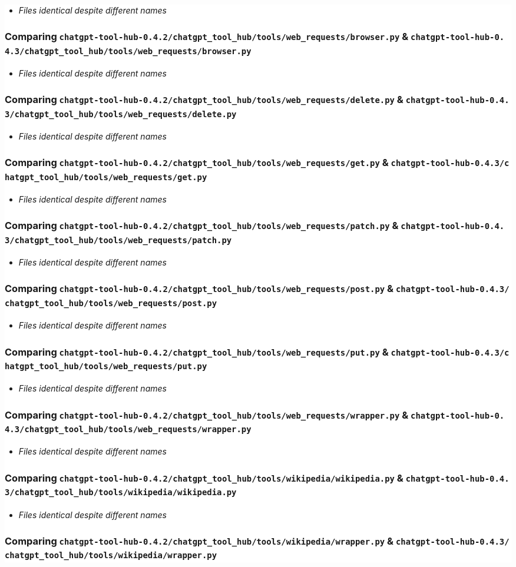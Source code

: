  * *Files identical despite different names*

### Comparing `chatgpt-tool-hub-0.4.2/chatgpt_tool_hub/tools/web_requests/browser.py` & `chatgpt-tool-hub-0.4.3/chatgpt_tool_hub/tools/web_requests/browser.py`

 * *Files identical despite different names*

### Comparing `chatgpt-tool-hub-0.4.2/chatgpt_tool_hub/tools/web_requests/delete.py` & `chatgpt-tool-hub-0.4.3/chatgpt_tool_hub/tools/web_requests/delete.py`

 * *Files identical despite different names*

### Comparing `chatgpt-tool-hub-0.4.2/chatgpt_tool_hub/tools/web_requests/get.py` & `chatgpt-tool-hub-0.4.3/chatgpt_tool_hub/tools/web_requests/get.py`

 * *Files identical despite different names*

### Comparing `chatgpt-tool-hub-0.4.2/chatgpt_tool_hub/tools/web_requests/patch.py` & `chatgpt-tool-hub-0.4.3/chatgpt_tool_hub/tools/web_requests/patch.py`

 * *Files identical despite different names*

### Comparing `chatgpt-tool-hub-0.4.2/chatgpt_tool_hub/tools/web_requests/post.py` & `chatgpt-tool-hub-0.4.3/chatgpt_tool_hub/tools/web_requests/post.py`

 * *Files identical despite different names*

### Comparing `chatgpt-tool-hub-0.4.2/chatgpt_tool_hub/tools/web_requests/put.py` & `chatgpt-tool-hub-0.4.3/chatgpt_tool_hub/tools/web_requests/put.py`

 * *Files identical despite different names*

### Comparing `chatgpt-tool-hub-0.4.2/chatgpt_tool_hub/tools/web_requests/wrapper.py` & `chatgpt-tool-hub-0.4.3/chatgpt_tool_hub/tools/web_requests/wrapper.py`

 * *Files identical despite different names*

### Comparing `chatgpt-tool-hub-0.4.2/chatgpt_tool_hub/tools/wikipedia/wikipedia.py` & `chatgpt-tool-hub-0.4.3/chatgpt_tool_hub/tools/wikipedia/wikipedia.py`

 * *Files identical despite different names*

### Comparing `chatgpt-tool-hub-0.4.2/chatgpt_tool_hub/tools/wikipedia/wrapper.py` & `chatgpt-tool-hub-0.4.3/chatgpt_tool_hub/tools/wikipedia/wrapper.py`
